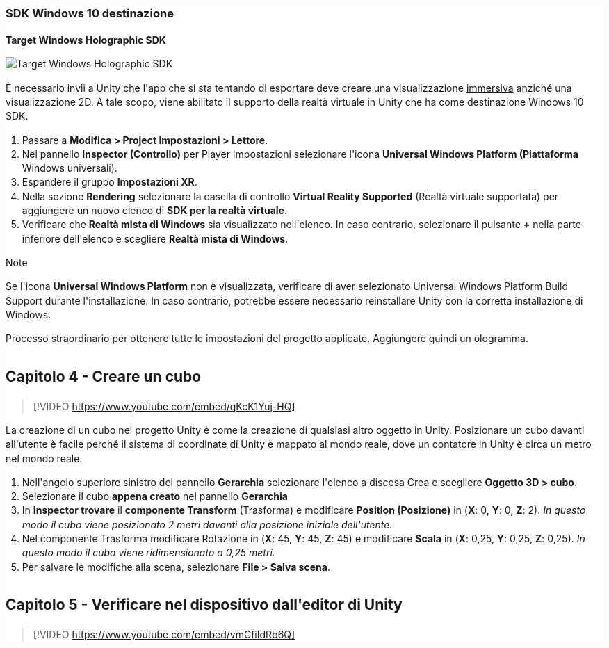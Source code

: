 ### <a name="target-windows-10-sdk"></a>SDK Windows 10 destinazione

**Target Windows Holographic SDK**

![Target Windows Holographic SDK](../images/xrsettings.png)

È necessario invii a Unity che l'app che si sta tentando di esportare deve creare una visualizzazione [immersiva](../../../design/app-views.md) anziché una visualizzazione 2D. A tale scopo, viene abilitato il supporto della realtà virtuale in Unity che ha come destinazione Windows 10 SDK.

1. Passare a **Modifica > Project Impostazioni > Lettore**.
2. Nel pannello **Inspector (Controllo)** per Player Impostazioni selezionare l'icona **Universal Windows Platform (Piattaforma** Windows universali).
3. Espandere il gruppo **Impostazioni XR**.
4. Nella sezione **Rendering** selezionare la casella di controllo **Virtual Reality Supported** (Realtà virtuale supportata) per aggiungere un nuovo elenco di **SDK per la realtà virtuale**.
5. Verificare che **Realtà mista di Windows** sia visualizzato nell'elenco. In caso contrario, selezionare il pulsante **+** nella parte inferiore dell'elenco e scegliere **Realtà mista di Windows**.

>[!NOTE]
>Se l'icona **Universal Windows Platform** non è visualizzata, verificare di aver selezionato Universal Windows Platform Build Support durante l'installazione. In caso contrario, potrebbe essere necessario reinstallare Unity con la corretta installazione di Windows.

Processo straordinario per ottenere tutte le impostazioni del progetto applicate. Aggiungere quindi un ologramma.

## <a name="chapter-4---create-a-cube"></a>Capitolo 4 - Creare un cubo

>[!VIDEO https://www.youtube.com/embed/qKcK1Yuj-HQ]

La creazione di un cubo nel progetto Unity è come la creazione di qualsiasi altro oggetto in Unity. Posizionare un cubo davanti all'utente è facile perché il sistema di coordinate di Unity è mappato al mondo reale, dove un contatore in Unity è circa un metro nel mondo reale.

1. Nell'angolo superiore sinistro del pannello  **Gerarchia** selezionare l'elenco a discesa Crea e scegliere **Oggetto 3D > cubo**.
2. Selezionare il cubo **appena creato** nel pannello **Gerarchia**
3. In **Inspector trovare** il **componente Transform** (Trasforma) e modificare **Position (Posizione)** in (**X**: 0, **Y**: 0, **Z**: 2). *In questo modo il cubo viene posizionato 2 metri davanti alla posizione iniziale dell'utente.*
4. Nel  componente Trasforma  modificare Rotazione in (**X**: 45, **Y**: 45, **Z**: 45) e modificare **Scala** in (**X**: 0,25, **Y**: 0,25, **Z**: 0,25). *In questo modo il cubo viene ridimensionato a 0,25 metri.*
5. Per salvare le modifiche alla scena, selezionare **File > Salva scena**.

## <a name="chapter-5---verify-on-device-from-unity-editor"></a>Capitolo 5 - Verificare nel dispositivo dall'editor di Unity

>[!VIDEO https://www.youtube.com/embed/vmCfiIdRb6Q]
